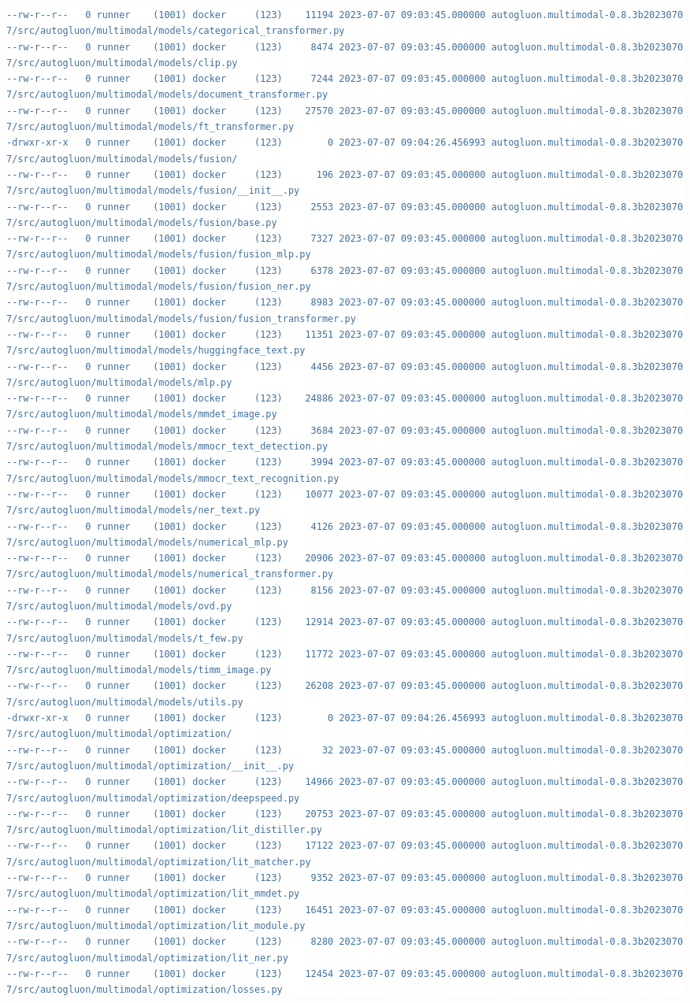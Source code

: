 ```diff
--rw-r--r--   0 runner    (1001) docker     (123)    11194 2023-07-07 09:03:45.000000 autogluon.multimodal-0.8.3b20230707/src/autogluon/multimodal/models/categorical_transformer.py
--rw-r--r--   0 runner    (1001) docker     (123)     8474 2023-07-07 09:03:45.000000 autogluon.multimodal-0.8.3b20230707/src/autogluon/multimodal/models/clip.py
--rw-r--r--   0 runner    (1001) docker     (123)     7244 2023-07-07 09:03:45.000000 autogluon.multimodal-0.8.3b20230707/src/autogluon/multimodal/models/document_transformer.py
--rw-r--r--   0 runner    (1001) docker     (123)    27570 2023-07-07 09:03:45.000000 autogluon.multimodal-0.8.3b20230707/src/autogluon/multimodal/models/ft_transformer.py
-drwxr-xr-x   0 runner    (1001) docker     (123)        0 2023-07-07 09:04:26.456993 autogluon.multimodal-0.8.3b20230707/src/autogluon/multimodal/models/fusion/
--rw-r--r--   0 runner    (1001) docker     (123)      196 2023-07-07 09:03:45.000000 autogluon.multimodal-0.8.3b20230707/src/autogluon/multimodal/models/fusion/__init__.py
--rw-r--r--   0 runner    (1001) docker     (123)     2553 2023-07-07 09:03:45.000000 autogluon.multimodal-0.8.3b20230707/src/autogluon/multimodal/models/fusion/base.py
--rw-r--r--   0 runner    (1001) docker     (123)     7327 2023-07-07 09:03:45.000000 autogluon.multimodal-0.8.3b20230707/src/autogluon/multimodal/models/fusion/fusion_mlp.py
--rw-r--r--   0 runner    (1001) docker     (123)     6378 2023-07-07 09:03:45.000000 autogluon.multimodal-0.8.3b20230707/src/autogluon/multimodal/models/fusion/fusion_ner.py
--rw-r--r--   0 runner    (1001) docker     (123)     8983 2023-07-07 09:03:45.000000 autogluon.multimodal-0.8.3b20230707/src/autogluon/multimodal/models/fusion/fusion_transformer.py
--rw-r--r--   0 runner    (1001) docker     (123)    11351 2023-07-07 09:03:45.000000 autogluon.multimodal-0.8.3b20230707/src/autogluon/multimodal/models/huggingface_text.py
--rw-r--r--   0 runner    (1001) docker     (123)     4456 2023-07-07 09:03:45.000000 autogluon.multimodal-0.8.3b20230707/src/autogluon/multimodal/models/mlp.py
--rw-r--r--   0 runner    (1001) docker     (123)    24886 2023-07-07 09:03:45.000000 autogluon.multimodal-0.8.3b20230707/src/autogluon/multimodal/models/mmdet_image.py
--rw-r--r--   0 runner    (1001) docker     (123)     3684 2023-07-07 09:03:45.000000 autogluon.multimodal-0.8.3b20230707/src/autogluon/multimodal/models/mmocr_text_detection.py
--rw-r--r--   0 runner    (1001) docker     (123)     3994 2023-07-07 09:03:45.000000 autogluon.multimodal-0.8.3b20230707/src/autogluon/multimodal/models/mmocr_text_recognition.py
--rw-r--r--   0 runner    (1001) docker     (123)    10077 2023-07-07 09:03:45.000000 autogluon.multimodal-0.8.3b20230707/src/autogluon/multimodal/models/ner_text.py
--rw-r--r--   0 runner    (1001) docker     (123)     4126 2023-07-07 09:03:45.000000 autogluon.multimodal-0.8.3b20230707/src/autogluon/multimodal/models/numerical_mlp.py
--rw-r--r--   0 runner    (1001) docker     (123)    20906 2023-07-07 09:03:45.000000 autogluon.multimodal-0.8.3b20230707/src/autogluon/multimodal/models/numerical_transformer.py
--rw-r--r--   0 runner    (1001) docker     (123)     8156 2023-07-07 09:03:45.000000 autogluon.multimodal-0.8.3b20230707/src/autogluon/multimodal/models/ovd.py
--rw-r--r--   0 runner    (1001) docker     (123)    12914 2023-07-07 09:03:45.000000 autogluon.multimodal-0.8.3b20230707/src/autogluon/multimodal/models/t_few.py
--rw-r--r--   0 runner    (1001) docker     (123)    11772 2023-07-07 09:03:45.000000 autogluon.multimodal-0.8.3b20230707/src/autogluon/multimodal/models/timm_image.py
--rw-r--r--   0 runner    (1001) docker     (123)    26208 2023-07-07 09:03:45.000000 autogluon.multimodal-0.8.3b20230707/src/autogluon/multimodal/models/utils.py
-drwxr-xr-x   0 runner    (1001) docker     (123)        0 2023-07-07 09:04:26.456993 autogluon.multimodal-0.8.3b20230707/src/autogluon/multimodal/optimization/
--rw-r--r--   0 runner    (1001) docker     (123)       32 2023-07-07 09:03:45.000000 autogluon.multimodal-0.8.3b20230707/src/autogluon/multimodal/optimization/__init__.py
--rw-r--r--   0 runner    (1001) docker     (123)    14966 2023-07-07 09:03:45.000000 autogluon.multimodal-0.8.3b20230707/src/autogluon/multimodal/optimization/deepspeed.py
--rw-r--r--   0 runner    (1001) docker     (123)    20753 2023-07-07 09:03:45.000000 autogluon.multimodal-0.8.3b20230707/src/autogluon/multimodal/optimization/lit_distiller.py
--rw-r--r--   0 runner    (1001) docker     (123)    17122 2023-07-07 09:03:45.000000 autogluon.multimodal-0.8.3b20230707/src/autogluon/multimodal/optimization/lit_matcher.py
--rw-r--r--   0 runner    (1001) docker     (123)     9352 2023-07-07 09:03:45.000000 autogluon.multimodal-0.8.3b20230707/src/autogluon/multimodal/optimization/lit_mmdet.py
--rw-r--r--   0 runner    (1001) docker     (123)    16451 2023-07-07 09:03:45.000000 autogluon.multimodal-0.8.3b20230707/src/autogluon/multimodal/optimization/lit_module.py
--rw-r--r--   0 runner    (1001) docker     (123)     8280 2023-07-07 09:03:45.000000 autogluon.multimodal-0.8.3b20230707/src/autogluon/multimodal/optimization/lit_ner.py
--rw-r--r--   0 runner    (1001) docker     (123)    12454 2023-07-07 09:03:45.000000 autogluon.multimodal-0.8.3b20230707/src/autogluon/multimodal/optimization/losses.py
```